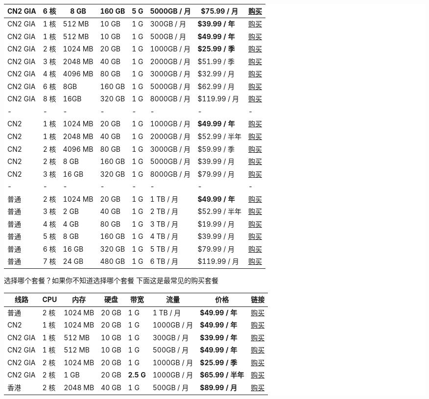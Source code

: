 | CN2 GIA | 6 核 | 8 GB     | 160 GB | **5 G**   | 5000GB / 月 | $75.99 / 月       | [购买](https://bwh88.net/aff.php?aff=54381&pid=90) |
| -       | -    | -        | -      | -         | -           | -                 | -                                                  |
| CN2 GIA | 1 核 | 512 MB   | 10 GB  | 1 G       | 300GB / 月  | **$39.99 / 年**   | [购买](https://bwh88.net/aff.php?aff=54381&pid=71) |
| CN2 GIA | 1 核 | 512 MB   | 10 GB  | 1 G       | 500GB / 月  | **$49.99 / 年**   | [购买](https://bwh88.net/aff.php?aff=54381&pid=94) |
| CN2 GIA | 2 核 | 1024 MB  | 20 GB  | 1 G       | 1000GB / 月 | **$25.99 / 季**   | [购买](https://bwh88.net/aff.php?aff=54381&pid=72) |
| CN2 GIA | 3 核 | 2048 MB  | 40 GB  | 1 G       | 2000GB / 月 | $51.99 / 季       | [购买](https://bwh88.net/aff.php?aff=54381&pid=73) |
| CN2 GIA | 4 核 | 4096 MB  | 80 GB  | 1 G       | 3000GB / 月 | $32.99 / 月       | [购买](https://bwh88.net/aff.php?aff=54381&pid=74) |
| CN2 GIA | 6 核 | 8GB      | 160 GB | 1 G       | 5000GB / 月 | $62.99 / 月       | [购买](https://bwh88.net/aff.php?aff=54381&pid=75) |
| CN2 GIA | 8 核 | 16GB     | 320 GB | 1 G       | 8000GB / 月 | $119.99 / 月      | [购买](https://bwh88.net/aff.php?aff=54381&pid=76) |
| -       | -    | -        | -      | -         | -           | -                 | -                                                  |
| CN2     | 1 核 | 1024 MB  | 20 GB  | 1 G       | 1000GB / 月 | **$49.99 / 年**   | [购买](https://bwh88.net/aff.php?aff=54381&pid=57) |
| CN2     | 1 核 | 2048 MB  | 40 GB  | 1 G       | 2000GB / 月 | $52.99 / 半年     | [购买](https://bwh88.net/aff.php?aff=54381&pid=58) |
| CN2     | 2 核 | 4096 MB  | 80 GB  | 1 G       | 3000GB / 月 | $59.99 / 季       | [购买](https://bwh88.net/aff.php?aff=54381&pid=59) |
| CN2     | 2 核 | 8 GB     | 160 GB | 1 G       | 5000GB / 月 | $39.99 / 月       | [购买](https://bwh88.net/aff.php?aff=54381&pid=67) |
| CN2     | 3 核 | 16 GB    | 320 GB | 1 G       | 8000GB / 月 | $79.99 / 月       | [购买](https://bwh88.net/aff.php?aff=54381&pid=68) |
| -       | -    | -        | -      | -         | -           | -                 | -                                                  |
| 普通    | 2 核 | 1024 MB  | 20 GB  | 1 G       | 1 TB / 月   | **$49.99 / 年**   | [购买](https://bwh88.net/aff.php?aff=54381&pid=44) |
| 普通    | 3 核 | 2 GB     | 40 GB  | 1 G       | 2 TB / 月   | $52.99 / 半年     | [购买](https://bwh88.net/aff.php?aff=54381&pid=45) |
| 普通    | 4 核 | 4 GB     | 80 GB  | 1 G       | 3 TB / 月   | $19.99 / 月       | [购买](https://bwh88.net/aff.php?aff=54381&pid=46) |
| 普通    | 5 核 | 8 GB     | 160 GB | 1 G       | 4 TB / 月   | $39.99 / 月       | [购买](https://bwh88.net/aff.php?aff=54381&pid=47) |
| 普通    | 6 核 | 16 GB    | 320 GB | 1 G       | 5 TB / 月   | $79.99 / 月       | [购买](https://bwh88.net/aff.php?aff=54381&pid=48) |
| 普通    | 7 核 | 24 GB    | 480 GB | 1 G       | 6 TB / 月   | $119.99 / 月      | [购买](https://bwh88.net/aff.php?aff=54381&pid=49) |

选择哪个套餐？如果你不知道选择哪个套餐
下面这是最常见的购买套餐

| 线路    | CPU  | 内存    | 硬盘  | 带宽      | 流量        | 价格              | 链接                                               |
| ------- | ---- | ------- | ----- | --------- | ----------- | ----------------- | -------------------------------------------------- |
| 普通    | 2 核 | 1024 MB | 20 GB | 1 G       | 1 TB / 月   | **$49.99 / 年**   | [购买](https://bwh88.net/aff.php?aff=54381&pid=44) |
| CN2     | 1 核 | 1024 MB | 20 GB | 1 G       | 1000GB / 月 | **$49.99 / 年**   | [购买](https://bwh88.net/aff.php?aff=54381&pid=57) |
| CN2 GIA | 1 核 | 512 MB  | 10 GB | 1 G       | 300GB / 月  | **$39.99 / 年**   | [购买](https://bwh88.net/aff.php?aff=54381&pid=71) |
| CN2 GIA | 1 核 | 512 MB  | 10 GB | 1 G       | 500GB / 月  | **$49.99 / 年**   | [购买](https://bwh88.net/aff.php?aff=54381&pid=94) |
| CN2 GIA | 2 核 | 1024 MB | 20 GB | 1 G       | 1000GB / 月 | **$25.99 / 季**   | [购买](https://bwh88.net/aff.php?aff=54381&pid=72) |
| CN2 GIA | 2 核 | 1 GB    | 20 GB | **2.5 G** | 1000GB / 月 | **$65.99 / 半年** | [购买](https://bwh88.net/aff.php?aff=54381&pid=87) |
| 香港    | 2 核 | 2048 MB | 40 GB | 1 G       | 500GB / 月  | **$89.99 / 月**   | [购买](https://bwh88.net/aff.php?aff=54381&pid=95) |
